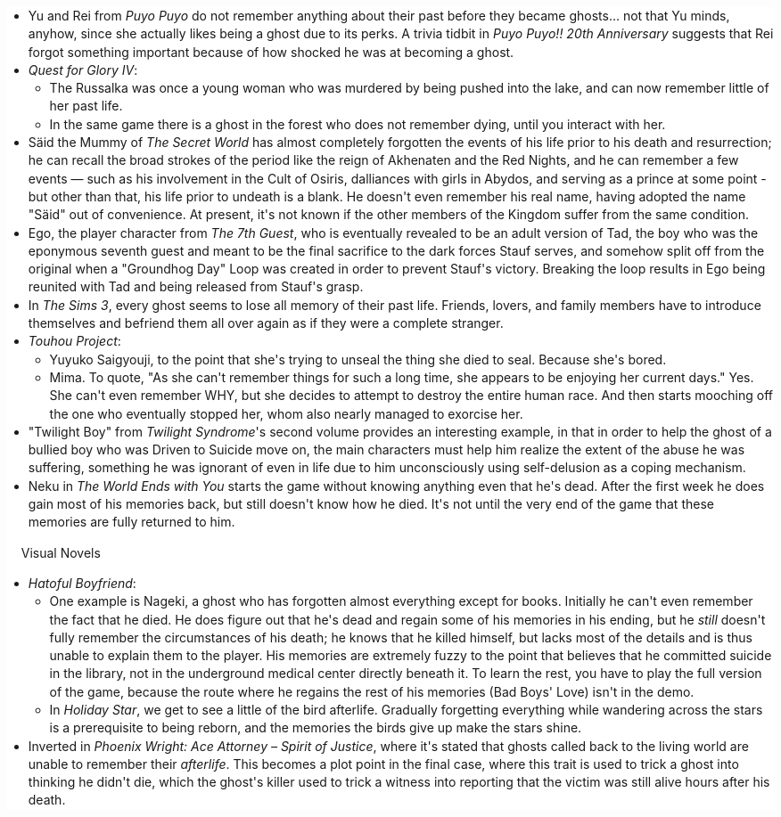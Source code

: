 -   Yu and Rei from _Puyo Puyo_ do not remember anything about their past before they became ghosts... not that Yu minds, anyhow, since she actually likes being a ghost due to its perks. A trivia tidbit in _Puyo Puyo!! 20th Anniversary_ suggests that Rei forgot something important because of how shocked he was at becoming a ghost.
-   _Quest for Glory IV_:
    -   The Russalka was once a young woman who was murdered by being pushed into the lake, and can now remember little of her past life.
    -   In the same game there is a ghost in the forest who does not remember dying, until you interact with her.
-   Säid the Mummy of _The Secret World_ has almost completely forgotten the events of his life prior to his death and resurrection; he can recall the broad strokes of the period like the reign of Akhenaten and the Red Nights, and he can remember a few events — such as his involvement in the Cult of Osiris, dalliances with girls in Abydos, and serving as a prince at some point - but other than that, his life prior to undeath is a blank. He doesn't even remember his real name, having adopted the name "Säid" out of convenience. At present, it's not known if the other members of the Kingdom suffer from the same condition.
-   Ego, the player character from _The 7th Guest_, who is eventually revealed to be an adult version of Tad, the boy who was the eponymous seventh guest and meant to be the final sacrifice to the dark forces Stauf serves, and somehow split off from the original when a "Groundhog Day" Loop was created in order to prevent Stauf's victory. Breaking the loop results in Ego being reunited with Tad and being released from Stauf's grasp.
-   In _The Sims 3_, every ghost seems to lose all memory of their past life. Friends, lovers, and family members have to introduce themselves and befriend them all over again as if they were a complete stranger.
-   _Touhou Project_:
    -   Yuyuko Saigyouji, to the point that she's trying to unseal the thing she died to seal. Because she's bored.
    -   Mima. To quote, "As she can't remember things for such a long time, she appears to be enjoying her current days." Yes. She can't even remember WHY, but she decides to attempt to destroy the entire human race. And then starts mooching off the one who eventually stopped her, whom also nearly managed to exorcise her.
-   "Twilight Boy" from _Twilight Syndrome_'s second volume provides an interesting example, in that in order to help the ghost of a bullied boy who was Driven to Suicide move on, the main characters must help him realize the extent of the abuse he was suffering, something he was ignorant of even in life due to him unconsciously using self-delusion as a coping mechanism.
-   Neku in _The World Ends with You_ starts the game without knowing anything even that he's dead. After the first week he does gain most of his memories back, but still doesn't know how he died. It's not until the very end of the game that these memories are fully returned to him.

    Visual Novels 

-   _Hatoful Boyfriend_:
    -   One example is Nageki, a ghost who has forgotten almost everything except for books. Initially he can't even remember the fact that he died. He does figure out that he's dead and regain some of his memories in his ending, but he _still_ doesn't fully remember the circumstances of his death; he knows that he killed himself, but lacks most of the details and is thus unable to explain them to the player. His memories are extremely fuzzy to the point that believes that he committed suicide in the library, not in the underground medical center directly beneath it. To learn the rest, you have to play the full version of the game, because the route where he regains the rest of his memories (Bad Boys' Love) isn't in the demo.
    -   In _Holiday Star_, we get to see a little of the bird afterlife. Gradually forgetting everything while wandering across the stars is a prerequisite to being reborn, and the memories the birds give up make the stars shine.
-   Inverted in _Phoenix Wright: Ace Attorney – Spirit of Justice_, where it's stated that ghosts called back to the living world are unable to remember their _afterlife_. This becomes a plot point in the final case, where this trait is used to trick a ghost into thinking he didn't die, which the ghost's killer used to trick a witness into reporting that the victim was still alive hours after his death.
